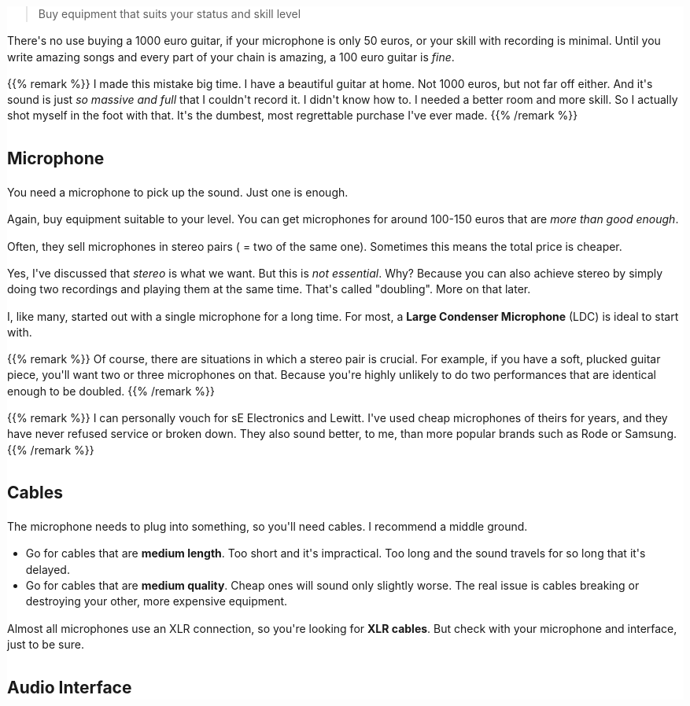 > Buy equipment that suits your status and skill level

There's no use buying a 1000 euro guitar, if your microphone is only 50 euros, or your skill with recording is minimal. Until you write amazing songs and every part of your chain is amazing, a 100 euro guitar is _fine_.

{{% remark %}}
I made this mistake big time. I have a beautiful guitar at home. Not 1000 euros, but not far off either. And it's sound is just _so massive and full_ that I couldn't record it. I didn't know how to. I needed a better room and more skill. So I actually shot myself in the foot with that. It's the dumbest, most regrettable purchase I've ever made.
{{% /remark %}}

## Microphone

You need a microphone to pick up the sound. Just one is enough.

Again, buy equipment suitable to your level. You can get microphones for around 100-150 euros that are _more than good enough_. 

Often, they sell microphones in stereo pairs ( = two of the same one). Sometimes this means the total price is cheaper. 

Yes, I've discussed that _stereo_ is what we want. But this is _not essential_. Why? Because you can also achieve stereo by simply doing two recordings and playing them at the same time. That's called "doubling". More on that later.

I, like many, started out with a single microphone for a long time. For most, a **Large Condenser Microphone** (LDC) is ideal to start with.

{{% remark %}}
Of course, there are situations in which a stereo pair is crucial. For example, if you have a soft, plucked guitar piece, you'll want two or three microphones on that. Because you're highly unlikely to do two performances that are identical enough to be doubled.
{{% /remark %}}

{{% remark %}}
I can personally vouch for sE Electronics and Lewitt. I've used cheap microphones of theirs for years, and they have never refused service or broken down. They also sound better, to me, than more popular brands such as Rode or Samsung.
{{% /remark %}}

## Cables

The microphone needs to plug into something, so you'll need cables. I recommend a middle ground. 

* Go for cables that are **medium length**. Too short and it's impractical. Too long and the sound travels for so long that it's delayed.
* Go for cables that are **medium quality**. Cheap ones will sound only slightly worse. The real issue is cables breaking or destroying your other, more expensive equipment.

Almost all microphones use an XLR connection, so you're looking for **XLR cables**. But check with your microphone and interface, just to be sure.

## Audio Interface
